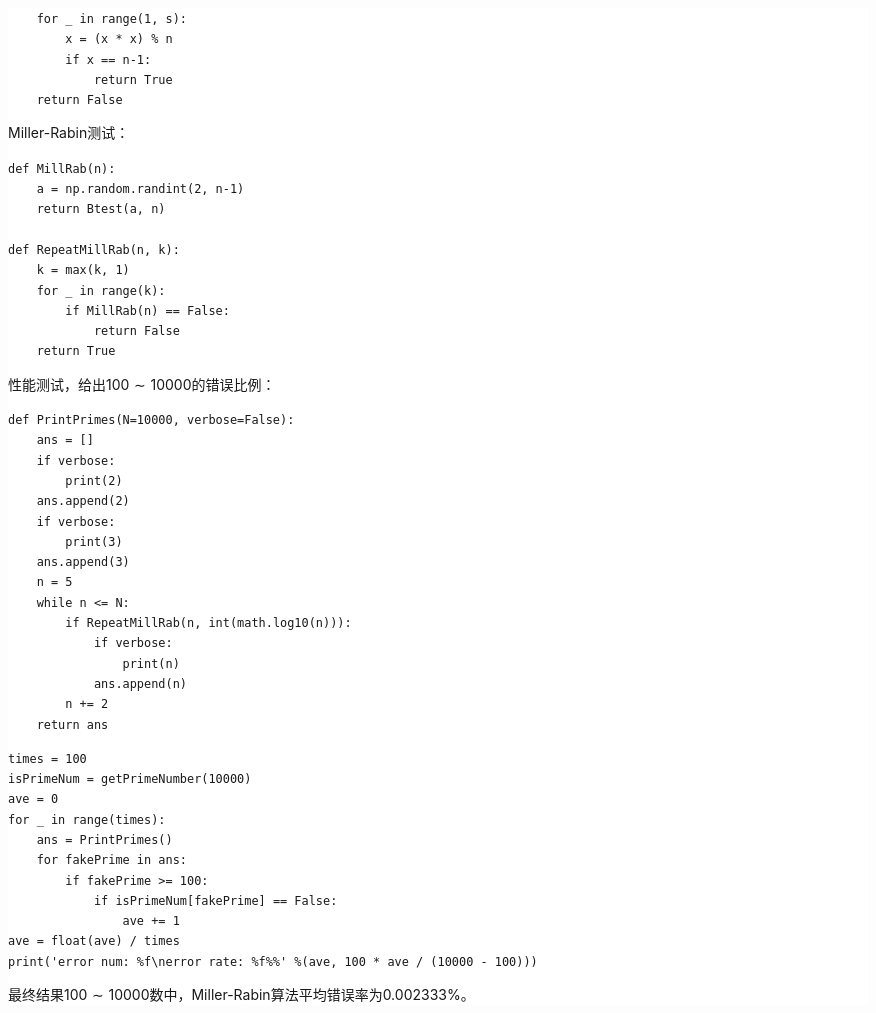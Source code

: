   ```
      for _ in range(1, s):
          x = (x * x) % n
          if x == n-1:
              return True
      return False
  ```
  Miller-Rabin测试：
  ```
  def MillRab(n):
	  a = np.random.randint(2, n-1)
	  return Btest(a, n)

  def RepeatMillRab(n, k):
	  k = max(k, 1)
	  for _ in range(k):
		  if MillRab(n) == False:
			  return False
	  return True
  ```
  性能测试，给出$100\sim 10000$的错误比例：
  ```
  def PrintPrimes(N=10000, verbose=False):
      ans = []
      if verbose:
          print(2)
      ans.append(2)
      if verbose:
          print(3)
      ans.append(3)
      n = 5
      while n <= N:
          if RepeatMillRab(n, int(math.log10(n))):
              if verbose:
                  print(n)
              ans.append(n)
          n += 2
      return ans
  ```

  ```
  times = 100
  isPrimeNum = getPrimeNumber(10000)
  ave = 0
  for _ in range(times):
      ans = PrintPrimes()
      for fakePrime in ans:
          if fakePrime >= 100:
              if isPrimeNum[fakePrime] == False:
                  ave += 1
  ave = float(ave) / times
  print('error num: %f\nerror rate: %f%%' %(ave, 100 * ave / (10000 - 100)))
  ```
  最终结果$100\sim 10000$数中，Miller-Rabin算法平均错误率为0.002333%。
